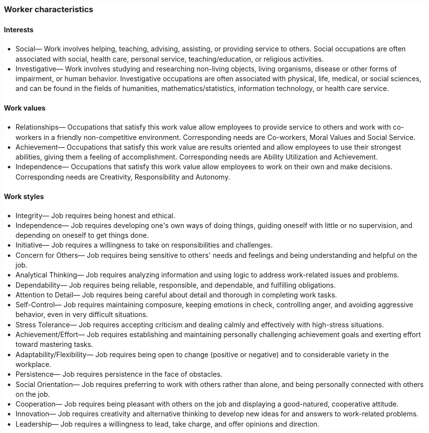 ### Worker characteristics
#### Interests
- Social— Work involves helping, teaching, advising, assisting, or providing service to others. Social occupations are often associated with social, health care, personal service, teaching/education, or religious activities.
- Investigative— Work involves studying and researching non-living objects, living organisms, disease or other forms of impairment, or human behavior. Investigative occupations are often associated with physical, life, medical, or social sciences, and can be found in the fields of humanities, mathematics/statistics, information technology, or health care service.

#### Work values
- Relationships— Occupations that satisfy this work value allow employees to provide service to others and work with co-workers in a friendly non-competitive environment. Corresponding needs are Co-workers, Moral Values and Social Service.
- Achievement— Occupations that satisfy this work value are results oriented and allow employees to use their strongest abilities, giving them a feeling of accomplishment. Corresponding needs are Ability Utilization and Achievement.
- Independence— Occupations that satisfy this work value allow employees to work on their own and make decisions. Corresponding needs are Creativity, Responsibility and Autonomy.

#### Work styles
- Integrity— Job requires being honest and ethical.
- Independence— Job requires developing one's own ways of doing things, guiding oneself with little or no supervision, and depending on oneself to get things done.
- Initiative— Job requires a willingness to take on responsibilities and challenges.
- Concern for Others— Job requires being sensitive to others' needs and feelings and being understanding and helpful on the job.
- Analytical Thinking— Job requires analyzing information and using logic to address work-related issues and problems.
- Dependability— Job requires being reliable, responsible, and dependable, and fulfilling obligations.
- Attention to Detail— Job requires being careful about detail and thorough in completing work tasks.
- Self-Control— Job requires maintaining composure, keeping emotions in check, controlling anger, and avoiding aggressive behavior, even in very difficult situations.
- Stress Tolerance— Job requires accepting criticism and dealing calmly and effectively with high-stress situations.
- Achievement/Effort— Job requires establishing and maintaining personally challenging achievement goals and exerting effort toward mastering tasks.
- Adaptability/Flexibility— Job requires being open to change (positive or negative) and to considerable variety in the workplace.
- Persistence— Job requires persistence in the face of obstacles.
- Social Orientation— Job requires preferring to work with others rather than alone, and being personally connected with others on the job.
- Cooperation— Job requires being pleasant with others on the job and displaying a good-natured, cooperative attitude.
- Innovation— Job requires creativity and alternative thinking to develop new ideas for and answers to work-related problems.
- Leadership— Job requires a willingness to lead, take charge, and offer opinions and direction.
